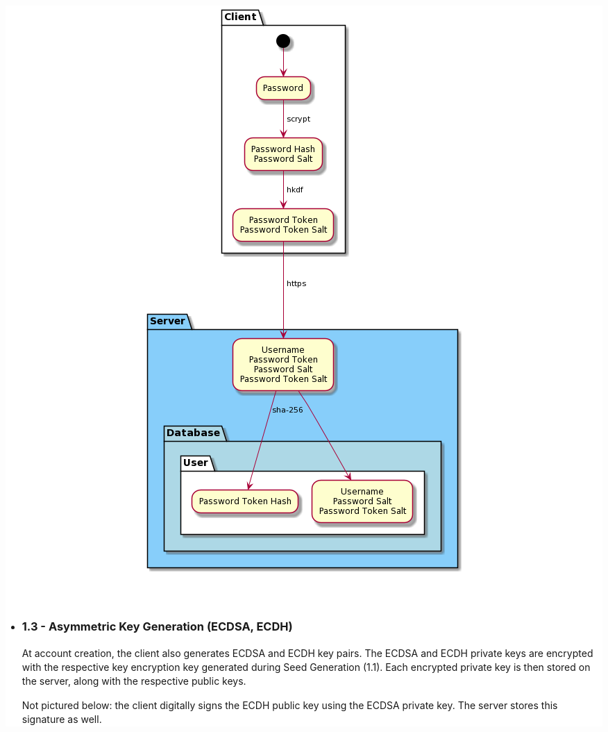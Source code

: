 <p align="center"><img src="./plant_uml_diagrams/password_based_key_derivation2.png"></p>
<br/>

- ### 1.3 - Asymmetric Key Generation (ECDSA, ECDH)

  At account creation, the client also generates ECDSA and ECDH key pairs. The ECDSA and ECDH private keys are encrypted with the respective key encryption key generated during Seed Generation (1.1). Each encrypted private key is then stored on the server, along with the respective public keys.

  Not pictured below: the client digitally signs the ECDH public key using the ECDSA private key. The server stores this signature as well.
